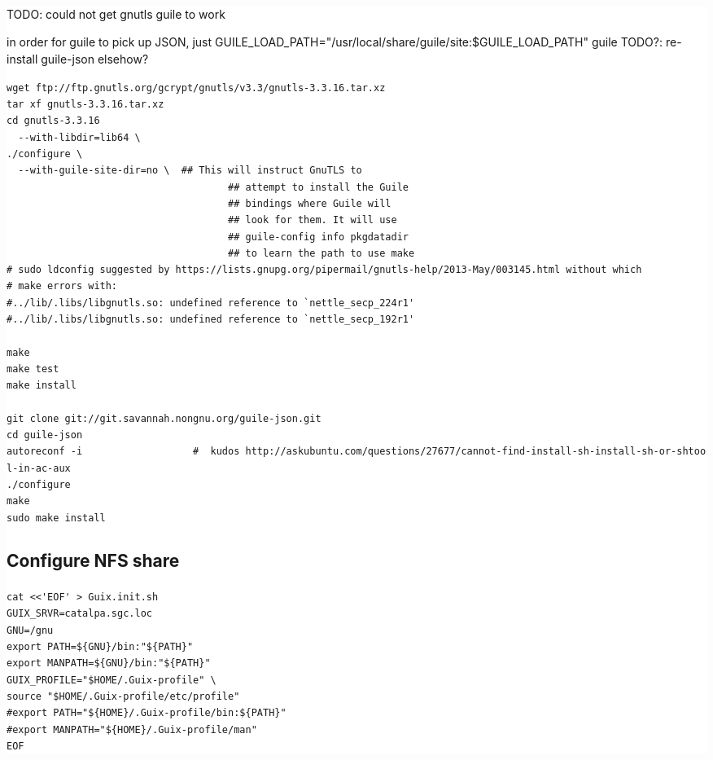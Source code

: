 TODO: could not get gnutls guile to work

in order for guile to pick up JSON, just
GUILE\_LOAD\_PATH="/usr/local/share/guile/site:$GUILE\_LOAD\_PATH" guile
TODO?: re-install guile-json elsehow?

    wget ftp://ftp.gnutls.org/gcrypt/gnutls/v3.3/gnutls-3.3.16.tar.xz
    tar xf gnutls-3.3.16.tar.xz
    cd gnutls-3.3.16
      --with-libdir=lib64 \
    ./configure \
      --with-guile-site-dir=no \  ## This will instruct GnuTLS to
                                          ## attempt to install the Guile
                                          ## bindings where Guile will
                                          ## look for them. It will use
                                          ## guile-config info pkgdatadir
                                          ## to learn the path to use make
    # sudo ldconfig suggested by https://lists.gnupg.org/pipermail/gnutls-help/2013-May/003145.html without which
    # make errors with:
    #../lib/.libs/libgnutls.so: undefined reference to `nettle_secp_224r1'
    #../lib/.libs/libgnutls.so: undefined reference to `nettle_secp_192r1'
    
    make
    make test
    make install

    git clone git://git.savannah.nongnu.org/guile-json.git
    cd guile-json
    autoreconf -i                   #  kudos http://askubuntu.com/questions/27677/cannot-find-install-sh-install-sh-or-shtool-in-ac-aux
    ./configure
    make
    sudo make install

## Configure NFS share<a id="orgheadline7"></a>


    cat <<'EOF' > Guix.init.sh
    GUIX_SRVR=catalpa.sgc.loc
    GNU=/gnu
    export PATH=${GNU}/bin:"${PATH}"
    export MANPATH=${GNU}/bin:"${PATH}"
    GUIX_PROFILE="$HOME/.Guix-profile" \
    source "$HOME/.Guix-profile/etc/profile"
    #export PATH="${HOME}/.Guix-profile/bin:${PATH}"
    #export MANPATH="${HOME}/.Guix-profile/man"
    EOF
